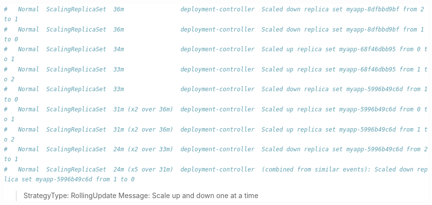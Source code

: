 ```sh
#   Normal  ScalingReplicaSet  36m                deployment-controller  Scaled down replica set myapp-8dfbbd9bf from 2 to 1
#   Normal  ScalingReplicaSet  36m                deployment-controller  Scaled down replica set myapp-8dfbbd9bf from 1 to 0
#   Normal  ScalingReplicaSet  34m                deployment-controller  Scaled up replica set myapp-68f46dbb95 from 0 to 1
#   Normal  ScalingReplicaSet  33m                deployment-controller  Scaled up replica set myapp-68f46dbb95 from 1 to 2
#   Normal  ScalingReplicaSet  33m                deployment-controller  Scaled down replica set myapp-5996b49c6d from 1 to 0
#   Normal  ScalingReplicaSet  31m (x2 over 36m)  deployment-controller  Scaled up replica set myapp-5996b49c6d from 0 to 1
#   Normal  ScalingReplicaSet  31m (x2 over 36m)  deployment-controller  Scaled up replica set myapp-5996b49c6d from 1 to 2
#   Normal  ScalingReplicaSet  24m (x2 over 33m)  deployment-controller  Scaled down replica set myapp-5996b49c6d from 2 to 1
#   Normal  ScalingReplicaSet  24m (x5 over 31m)  deployment-controller  (combined from similar events): Scaled down replica set myapp-5996b49c6d from 1 to 0
```

> StrategyType: RollingUpdate
> Message: Scale up and down one at a time
